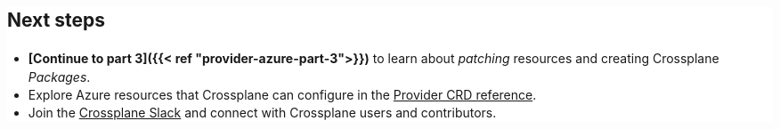## Next steps
* **[Continue to part 3]({{< ref "provider-azure-part-3">}})** to learn
  about _patching_ resources and creating Crossplane _Packages_.
* Explore Azure resources that Crossplane can configure in the 
  [Provider CRD reference](https://marketplace.upbound.io/providers/upbound/provider-family-azure/).
* Join the [Crossplane Slack](https://slack.crossplane.io/) and connect with Crossplane users and contributors.